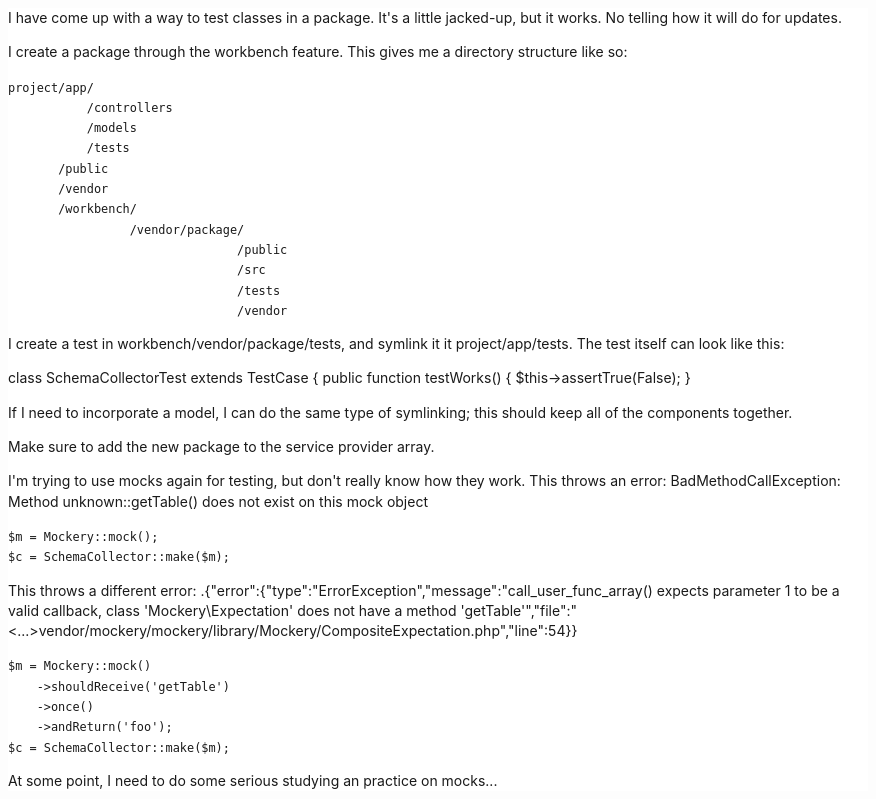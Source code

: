 I have come up with a way to test classes in a package. It's a little jacked-up, but it works. No telling how it will do for updates.

I create a package through the workbench feature. This gives me a directory structure like so:

    project/app/
               /controllers
               /models
               /tests
           /public
           /vendor
           /workbench/
                     /vendor/package/
                                    /public
                                    /src
                                    /tests
                                    /vendor
                                    
I create a test in workbench/vendor/package/tests, and symlink it it project/app/tests. The test itself can look like this:

class SchemaCollectorTest extends TestCase
{
    public function testWorks()
    {
        $this->assertTrue(False);
    }

If I need to incorporate a model, I can do the same type of symlinking; this should keep all of the components together.

Make sure to add the new package to the service provider array.

I'm trying to use mocks again for testing, but don't really know how they work. This throws an error:
BadMethodCallException: Method unknown::getTable() does not exist on this mock object


    $m = Mockery::mock();
    $c = SchemaCollector::make($m);

This throws a different error:
.{"error":{"type":"ErrorException","message":"call_user_func_array() expects parameter 1 to be a valid callback, class 'Mockery\\Expectation' does not have a method 'getTable'","file":"<...>vendor\/mockery\/mockery\/library\/Mockery\/CompositeExpectation.php","line":54}}

    $m = Mockery::mock()
        ->shouldReceive('getTable')
        ->once()
        ->andReturn('foo');
    $c = SchemaCollector::make($m);

At some point, I need to do some serious studying an practice on mocks...

